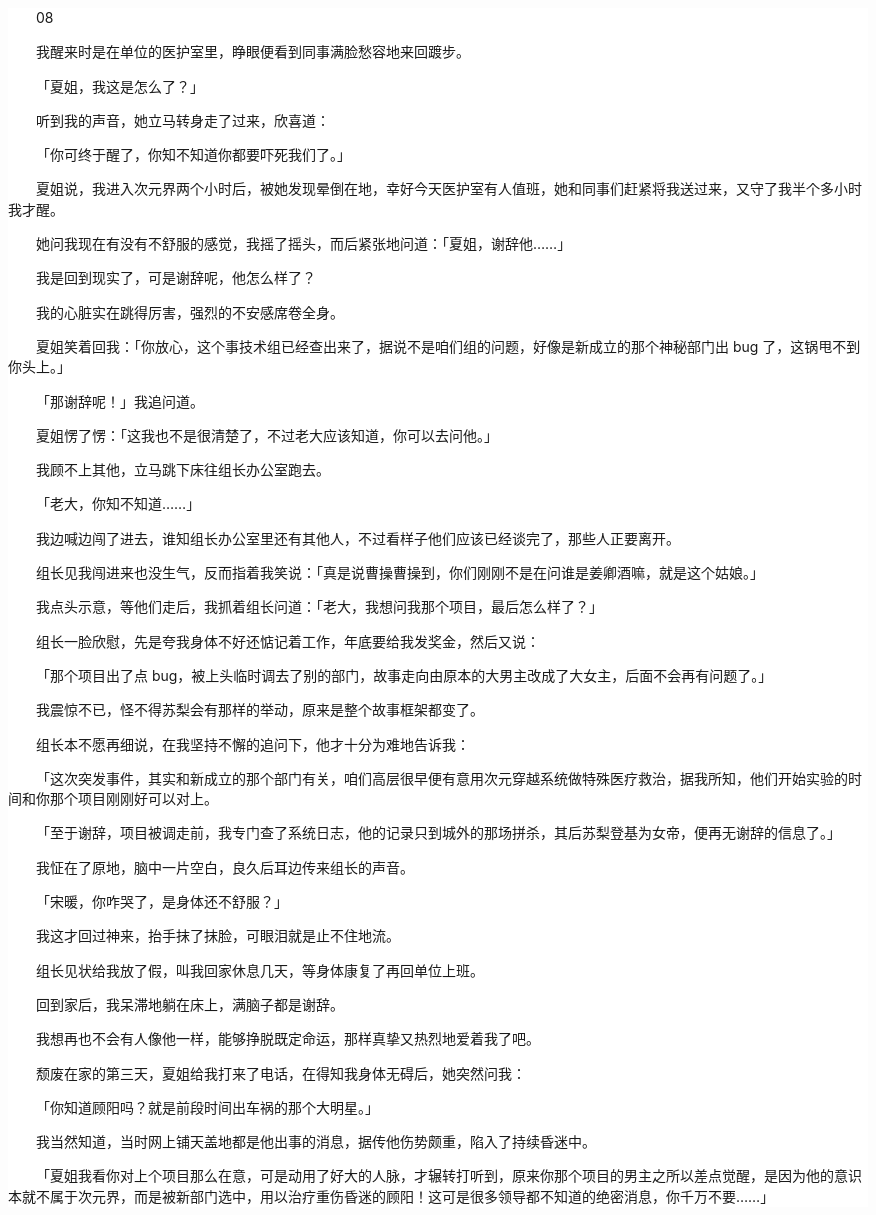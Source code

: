 &emsp;&emsp;08  
  
&emsp;&emsp;我醒来时是在单位的医护室里，睁眼便看到同事满脸愁容地来回踱步。  
  
&emsp;&emsp;「夏姐，我这是怎么了？」  
  
&emsp;&emsp;听到我的声音，她立马转身走了过来，欣喜道：  
  
&emsp;&emsp;「你可终于醒了，你知不知道你都要吓死我们了。」  
  
&emsp;&emsp;夏姐说，我进入次元界两个小时后，被她发现晕倒在地，幸好今天医护室有人值班，她和同事们赶紧将我送过来，又守了我半个多小时我才醒。  
  
&emsp;&emsp;她问我现在有没有不舒服的感觉，我摇了摇头，而后紧张地问道：「夏姐，谢辞他……」  
  
&emsp;&emsp;我是回到现实了，可是谢辞呢，他怎么样了？  
  
&emsp;&emsp;我的心脏实在跳得厉害，强烈的不安感席卷全身。  
  
&emsp;&emsp;夏姐笑着回我：「你放心，这个事技术组已经查出来了，据说不是咱们组的问题，好像是新成立的那个神秘部门出 bug 了，这锅甩不到你头上。」  
  
&emsp;&emsp;「那谢辞呢！」我追问道。  
  
&emsp;&emsp;夏姐愣了愣：「这我也不是很清楚了，不过老大应该知道，你可以去问他。」  
  
&emsp;&emsp;我顾不上其他，立马跳下床往组长办公室跑去。  
  
&emsp;&emsp;「老大，你知不知道……」  
  
&emsp;&emsp;我边喊边闯了进去，谁知组长办公室里还有其他人，不过看样子他们应该已经谈完了，那些人正要离开。  
  
&emsp;&emsp;组长见我闯进来也没生气，反而指着我笑说：「真是说曹操曹操到，你们刚刚不是在问谁是姜卿酒嘛，就是这个姑娘。」  
  
&emsp;&emsp;我点头示意，等他们走后，我抓着组长问道：「老大，我想问我那个项目，最后怎么样了？」  
  
&emsp;&emsp;组长一脸欣慰，先是夸我身体不好还惦记着工作，年底要给我发奖金，然后又说：  
  
&emsp;&emsp;「那个项目出了点 bug，被上头临时调去了别的部门，故事走向由原本的大男主改成了大女主，后面不会再有问题了。」  
  
&emsp;&emsp;我震惊不已，怪不得苏梨会有那样的举动，原来是整个故事框架都变了。  
  
&emsp;&emsp;组长本不愿再细说，在我坚持不懈的追问下，他才十分为难地告诉我：  
  
&emsp;&emsp;「这次突发事件，其实和新成立的那个部门有关，咱们高层很早便有意用次元穿越系统做特殊医疗救治，据我所知，他们开始实验的时间和你那个项目刚刚好可以对上。  
  
&emsp;&emsp;「至于谢辞，项目被调走前，我专门查了系统日志，他的记录只到城外的那场拼杀，其后苏梨登基为女帝，便再无谢辞的信息了。」  
  
&emsp;&emsp;我怔在了原地，脑中一片空白，良久后耳边传来组长的声音。  
  
&emsp;&emsp;「宋暖，你咋哭了，是身体还不舒服？」  
  
&emsp;&emsp;我这才回过神来，抬手抹了抹脸，可眼泪就是止不住地流。  
  
&emsp;&emsp;组长见状给我放了假，叫我回家休息几天，等身体康复了再回单位上班。  
  
&emsp;&emsp;回到家后，我呆滞地躺在床上，满脑子都是谢辞。  
  
&emsp;&emsp;我想再也不会有人像他一样，能够挣脱既定命运，那样真挚又热烈地爱着我了吧。  
  
&emsp;&emsp;颓废在家的第三天，夏姐给我打来了电话，在得知我身体无碍后，她突然问我：  
  
&emsp;&emsp;「你知道顾阳吗？就是前段时间出车祸的那个大明星。」  
  
&emsp;&emsp;我当然知道，当时网上铺天盖地都是他出事的消息，据传他伤势颇重，陷入了持续昏迷中。  
  
&emsp;&emsp;「夏姐我看你对上个项目那么在意，可是动用了好大的人脉，才辗转打听到，原来你那个项目的男主之所以差点觉醒，是因为他的意识本就不属于次元界，而是被新部门选中，用以治疗重伤昏迷的顾阳！这可是很多领导都不知道的绝密消息，你千万不要……」  
  